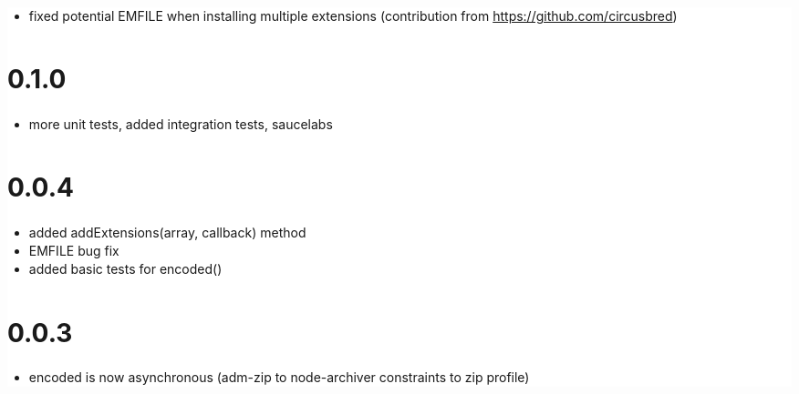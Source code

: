 * fixed potential EMFILE when installing multiple extensions (contribution from https://github.com/circusbred)
# 0.1.0

* more unit tests, added integration tests, saucelabs

# 0.0.4

* added addExtensions(array, callback) method
* EMFILE bug fix
* added basic tests for encoded()


# 0.0.3

* encoded is now asynchronous (adm-zip to node-archiver constraints to zip profile)
